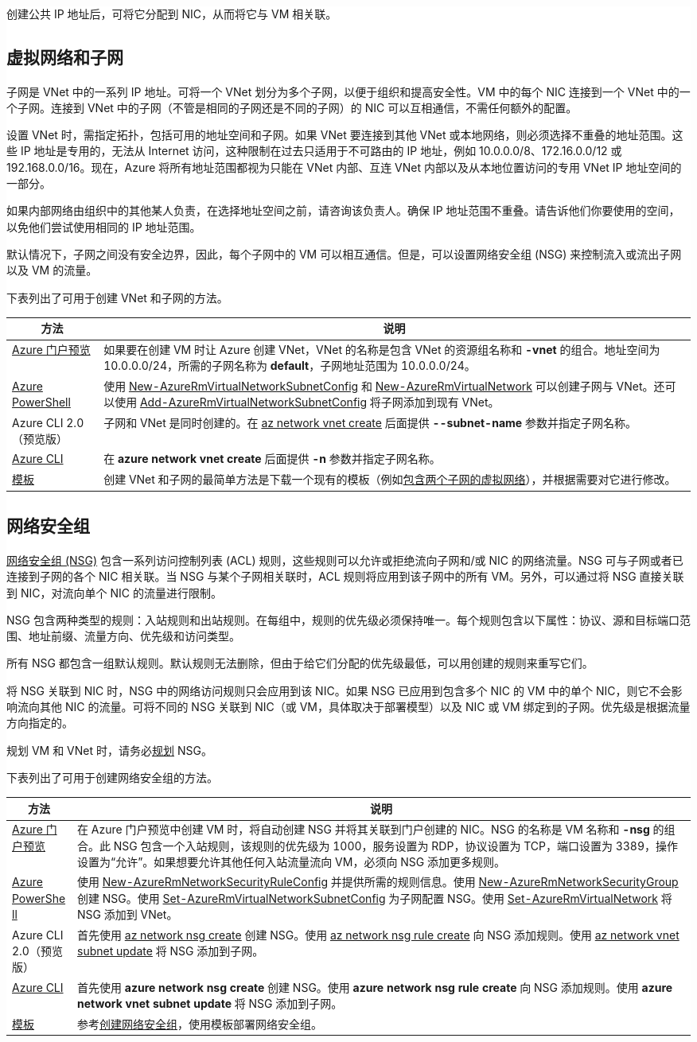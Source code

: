 创建公共 IP 地址后，可将它分配到 NIC，从而将它与 VM 相关联。

## 虚拟网络和子网

子网是 VNet 中的一系列 IP 地址。可将一个 VNet 划分为多个子网，以便于组织和提高安全性。VM 中的每个 NIC 连接到一个 VNet 中的一个子网。连接到 VNet 中的子网（不管是相同的子网还是不同的子网）的 NIC 可以互相通信，不需任何额外的配置。

设置 VNet 时，需指定拓扑，包括可用的地址空间和子网。如果 VNet 要连接到其他 VNet 或本地网络，则必须选择不重叠的地址范围。这些 IP 地址是专用的，无法从 Internet 访问，这种限制在过去只适用于不可路由的 IP 地址，例如 10.0.0.0/8、172.16.0.0/12 或 192.168.0.0/16。现在，Azure 将所有地址范围都视为只能在 VNet 内部、互连 VNet 内部以及从本地位置访问的专用 VNet IP 地址空间的一部分。

如果内部网络由组织中的其他某人负责，在选择地址空间之前，请咨询该负责人。确保 IP 地址范围不重叠。请告诉他们你要使用的空间，以免他们尝试使用相同的 IP 地址范围。

默认情况下，子网之间没有安全边界，因此，每个子网中的 VM 可以相互通信。但是，可以设置网络安全组 \(NSG\) 来控制流入或流出子网以及 VM 的流量。

下表列出了可用于创建 VNet 和子网的方法。

| 方法 | 说明 |
| ------ | ----------- |
| [Azure 门户预览](/documentation/articles/virtual-networks-create-vnet-arm-pportal/) | 如果要在创建 VM 时让 Azure 创建 VNet，VNet 的名称是包含 VNet 的资源组名称和 **-vnet** 的组合。地址空间为 10.0.0.0/24，所需的子网名称为 **default**，子网地址范围为 10.0.0.0/24。 |
| [Azure PowerShell](/documentation/articles/virtual-networks-create-vnet-arm-ps/) | 使用 [New-AzureRmVirtualNetworkSubnetConfig](https://docs.microsoft.com/powershell/resourcemanager/AzureRM.Network/v1.0.13/New-AzureRmVirtualNetworkSubnetConfig) 和 [New-AzureRmVirtualNetwork](https://docs.microsoft.com/powershell/resourcemanager/AzureRM.Network/v1.0.13/New-AzureRmVirtualNetwork) 可以创建子网与 VNet。还可以使用 [Add-AzureRmVirtualNetworkSubnetConfig](https://docs.microsoft.com/powershell/resourcemanager/AzureRM.Network/v1.0.13/Add-AzureRmVirtualNetworkSubnetConfig) 将子网添加到现有 VNet。 |
| Azure CLI 2.0（预览版） | 子网和 VNet 是同时创建的。在 [az network vnet create](https://docs.microsoft.com/cli/azure/network/vnet#create) 后面提供 **--subnet-name** 参数并指定子网名称。 |
| [Azure CLI](/documentation/articles/virtual-networks-create-vnet-arm-cli/) | 在 **azure network vnet create** 后面提供 **-n** 参数并指定子网名称。 |
| [模板](/documentation/articles/virtual-networks-create-vnet-arm-template-click/) | 创建 VNet 和子网的最简单方法是下载一个现有的模板（例如[包含两个子网的虚拟网络](https://github.com/Azure/azure-quickstart-templates/tree/master/101-vnet-two-subnets)），并根据需要对它进行修改。 |

## 网络安全组

[网络安全组 \(NSG\)](/documentation/articles/virtual-networks-nsg/) 包含一系列访问控制列表 \(ACL\) 规则，这些规则可以允许或拒绝流向子网和/或 NIC 的网络流量。NSG 可与子网或者已连接到子网的各个 NIC 相关联。当 NSG 与某个子网相关联时，ACL 规则将应用到该子网中的所有 VM。另外，可以通过将 NSG 直接关联到 NIC，对流向单个 NIC 的流量进行限制。

NSG 包含两种类型的规则：入站规则和出站规则。在每组中，规则的优先级必须保持唯一。每个规则包含以下属性：协议、源和目标端口范围、地址前缀、流量方向、优先级和访问类型。

所有 NSG 都包含一组默认规则。默认规则无法删除，但由于给它们分配的优先级最低，可以用创建的规则来重写它们。

将 NSG 关联到 NIC 时，NSG 中的网络访问规则只会应用到该 NIC。如果 NSG 已应用到包含多个 NIC 的 VM 中的单个 NIC，则它不会影响流向其他 NIC 的流量。可将不同的 NSG 关联到 NIC（或 VM，具体取决于部署模型）以及 NIC 或 VM 绑定到的子网。优先级是根据流量方向指定的。

规划 VM 和 VNet 时，请务必[规划](/documentation/articles/virtual-networks-nsg/#planning) NSG。

下表列出了可用于创建网络安全组的方法。

| 方法 | 说明 |
| ------ | ----------- |
| [Azure 门户预览](/documentation/articles/virtual-networks-create-nsg-arm-pportal/) | 在 Azure 门户预览中创建 VM 时，将自动创建 NSG 并将其关联到门户创建的 NIC。NSG 的名称是 VM 名称和 **-nsg** 的组合。此 NSG 包含一个入站规则，该规则的优先级为 1000，服务设置为 RDP，协议设置为 TCP，端口设置为 3389，操作设置为“允许”。如果想要允许其他任何入站流量流向 VM，必须向 NSG 添加更多规则。 |
| [Azure PowerShell](/documentation/articles/virtual-networks-create-nsg-arm-ps/) | 使用 [New-AzureRmNetworkSecurityRuleConfig](https://docs.microsoft.com/powershell/resourcemanager/AzureRM.Network/v1.0.13/New-AzureRmNetworkSecurityRuleConfig) 并提供所需的规则信息。使用 [New-AzureRmNetworkSecurityGroup](https://docs.microsoft.com/powershell/resourcemanager/AzureRM.Network/v1.0.13/New-AzureRmNetworkSecurityGroup) 创建 NSG。使用 [Set-AzureRmVirtualNetworkSubnetConfig](https://docs.microsoft.com/powershell/resourcemanager/AzureRM.Network/v1.0.13/Set-AzureRmVirtualNetworkSubnetConfig) 为子网配置 NSG。使用 [Set-AzureRmVirtualNetwork](https://docs.microsoft.com/powershell/resourcemanager/AzureRM.Network/v1.0.13/Set-AzureRmVirtualNetwork?redirectedfrom=msdn) 将 NSG 添加到 VNet。 |
| Azure CLI 2.0（预览版） | 首先使用 [az network nsg create](https://docs.microsoft.com/cli/azure/network/nsg#create) 创建 NSG。使用 [az network nsg rule create](https://docs.microsoft.com/cli/azure/network/nsg/rule#create) 向 NSG 添加规则。使用 [az network vnet subnet update](https://docs.microsoft.com/cli/azure/network/vnet/subnet#update) 将 NSG 添加到子网。 |
| [Azure CLI](/documentation/articles/virtual-networks-create-nsg-arm-cli/) | 首先使用 **azure network nsg create** 创建 NSG。使用 **azure network nsg rule create** 向 NSG 添加规则。使用 **azure network vnet subnet update** 将 NSG 添加到子网。 |
| [模板](/documentation/articles/virtual-networks-create-nsg-arm-template/) | 参考[创建网络安全组](https://github.com/Azure/azure-quickstart-templates/tree/master/101-security-group-create)，使用模板部署网络安全组。 |
